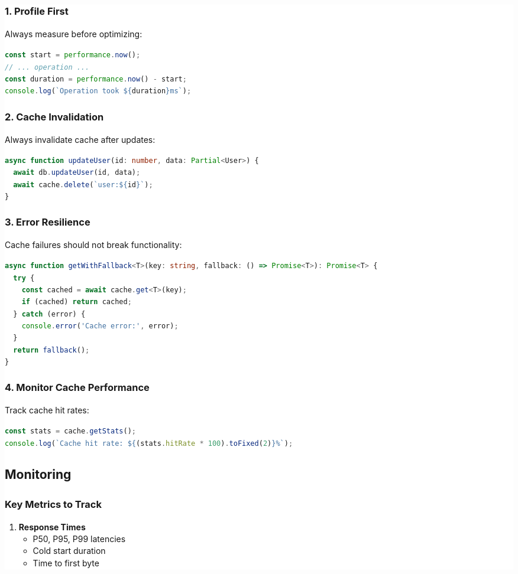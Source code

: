 ### 1. Profile First

Always measure before optimizing:

```typescript
const start = performance.now();
// ... operation ...
const duration = performance.now() - start;
console.log(`Operation took ${duration}ms`);
```

### 2. Cache Invalidation

Always invalidate cache after updates:

```typescript
async function updateUser(id: number, data: Partial<User>) {
  await db.updateUser(id, data);
  await cache.delete(`user:${id}`);
}
```

### 3. Error Resilience

Cache failures should not break functionality:

```typescript
async function getWithFallback<T>(key: string, fallback: () => Promise<T>): Promise<T> {
  try {
    const cached = await cache.get<T>(key);
    if (cached) return cached;
  } catch (error) {
    console.error('Cache error:', error);
  }
  return fallback();
}
```

### 4. Monitor Cache Performance

Track cache hit rates:

```typescript
const stats = cache.getStats();
console.log(`Cache hit rate: ${(stats.hitRate * 100).toFixed(2)}%`);
```

## Monitoring

### Key Metrics to Track

1. **Response Times**
   - P50, P95, P99 latencies
   - Cold start duration
   - Time to first byte
